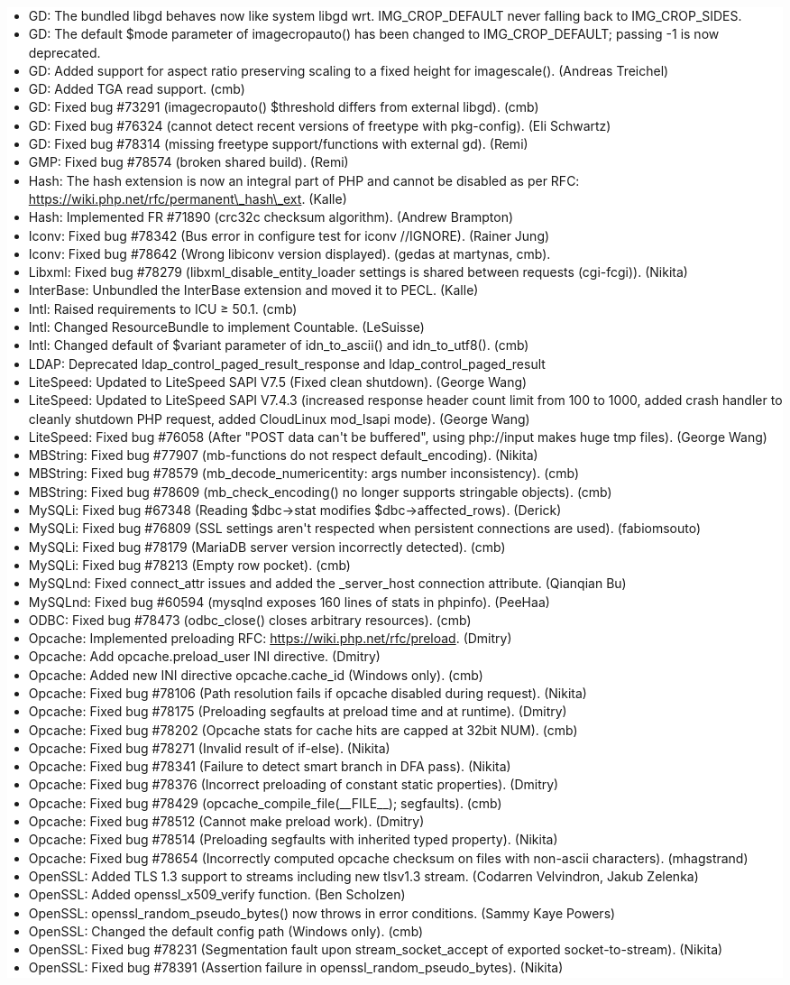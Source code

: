 - GD: The bundled libgd behaves now like system libgd wrt. IMG\_CROP\_DEFAULT never falling back to IMG\_CROP\_SIDES.
- GD: The default $mode parameter of imagecropauto() has been changed to IMG\_CROP\_DEFAULT; passing -1 is now deprecated.
- GD: Added support for aspect ratio preserving scaling to a fixed height for imagescale(). (Andreas Treichel)
- GD: Added TGA read support. (cmb)
- GD: Fixed bug #73291 (imagecropauto() $threshold differs from external libgd). (cmb)
- GD: Fixed bug #76324 (cannot detect recent versions of freetype with pkg-config). (Eli Schwartz)
- GD: Fixed bug #78314 (missing freetype support/functions with external gd). (Remi)
- GMP: Fixed bug #78574 (broken shared build). (Remi)
- Hash: The hash extension is now an integral part of PHP and cannot be disabled as per RFC: https://wiki.php.net/rfc/permanent\_hash\_ext. (Kalle)
- Hash: Implemented FR #71890 (crc32c checksum algorithm). (Andrew Brampton)
- Iconv: Fixed bug #78342 (Bus error in configure test for iconv //IGNORE). (Rainer Jung)
- Iconv: Fixed bug #78642 (Wrong libiconv version displayed). (gedas at martynas, cmb).
- Libxml: Fixed bug #78279 (libxml\_disable\_entity\_loader settings is shared between requests (cgi-fcgi)). (Nikita)
- InterBase: Unbundled the InterBase extension and moved it to PECL. (Kalle)
- Intl: Raised requirements to ICU ≥ 50.1. (cmb)
- Intl: Changed ResourceBundle to implement Countable. (LeSuisse)
- Intl: Changed default of $variant parameter of idn\_to\_ascii() and idn\_to\_utf8(). (cmb)
- LDAP: Deprecated ldap\_control\_paged\_result\_response and ldap\_control\_paged\_result
- LiteSpeed: Updated to LiteSpeed SAPI V7.5 (Fixed clean shutdown). (George Wang)
- LiteSpeed: Updated to LiteSpeed SAPI V7.4.3 (increased response header count limit from 100 to 1000, added crash handler to cleanly shutdown PHP request, added CloudLinux mod\_lsapi mode). (George Wang)
- LiteSpeed: Fixed bug #76058 (After "POST data can't be buffered", using php://input makes huge tmp files). (George Wang)
- MBString: Fixed bug #77907 (mb-functions do not respect default\_encoding). (Nikita)
- MBString: Fixed bug #78579 (mb\_decode\_numericentity: args number inconsistency). (cmb)
- MBString: Fixed bug #78609 (mb\_check\_encoding() no longer supports stringable objects). (cmb)
- MySQLi: Fixed bug #67348 (Reading $dbc->stat modifies $dbc->affected\_rows). (Derick)
- MySQLi: Fixed bug #76809 (SSL settings aren't respected when persistent connections are used). (fabiomsouto)
- MySQLi: Fixed bug #78179 (MariaDB server version incorrectly detected). (cmb)
- MySQLi: Fixed bug #78213 (Empty row pocket). (cmb)
- MySQLnd: Fixed connect\_attr issues and added the \_server\_host connection attribute. (Qianqian Bu)
- MySQLnd: Fixed bug #60594 (mysqlnd exposes 160 lines of stats in phpinfo). (PeeHaa)
- ODBC: Fixed bug #78473 (odbc\_close() closes arbitrary resources). (cmb)
- Opcache: Implemented preloading RFC: https://wiki.php.net/rfc/preload. (Dmitry)
- Opcache: Add opcache.preload\_user INI directive. (Dmitry)
- Opcache: Added new INI directive opcache.cache\_id (Windows only). (cmb)
- Opcache: Fixed bug #78106 (Path resolution fails if opcache disabled during request). (Nikita)
- Opcache: Fixed bug #78175 (Preloading segfaults at preload time and at runtime). (Dmitry)
- Opcache: Fixed bug #78202 (Opcache stats for cache hits are capped at 32bit NUM). (cmb)
- Opcache: Fixed bug #78271 (Invalid result of if-else). (Nikita)
- Opcache: Fixed bug #78341 (Failure to detect smart branch in DFA pass). (Nikita)
- Opcache: Fixed bug #78376 (Incorrect preloading of constant static properties). (Dmitry)
- Opcache: Fixed bug #78429 (opcache\_compile\_file(\_\_FILE\_\_); segfaults). (cmb)
- Opcache: Fixed bug #78512 (Cannot make preload work). (Dmitry)
- Opcache: Fixed bug #78514 (Preloading segfaults with inherited typed property). (Nikita)
- Opcache: Fixed bug #78654 (Incorrectly computed opcache checksum on files with non-ascii characters). (mhagstrand)
- OpenSSL: Added TLS 1.3 support to streams including new tlsv1.3 stream. (Codarren Velvindron, Jakub Zelenka)
- OpenSSL: Added openssl\_x509\_verify function. (Ben Scholzen)
- OpenSSL: openssl\_random\_pseudo\_bytes() now throws in error conditions. (Sammy Kaye Powers)
- OpenSSL: Changed the default config path (Windows only). (cmb)
- OpenSSL: Fixed bug #78231 (Segmentation fault upon stream\_socket\_accept of exported socket-to-stream). (Nikita)
- OpenSSL: Fixed bug #78391 (Assertion failure in openssl\_random\_pseudo\_bytes). (Nikita)